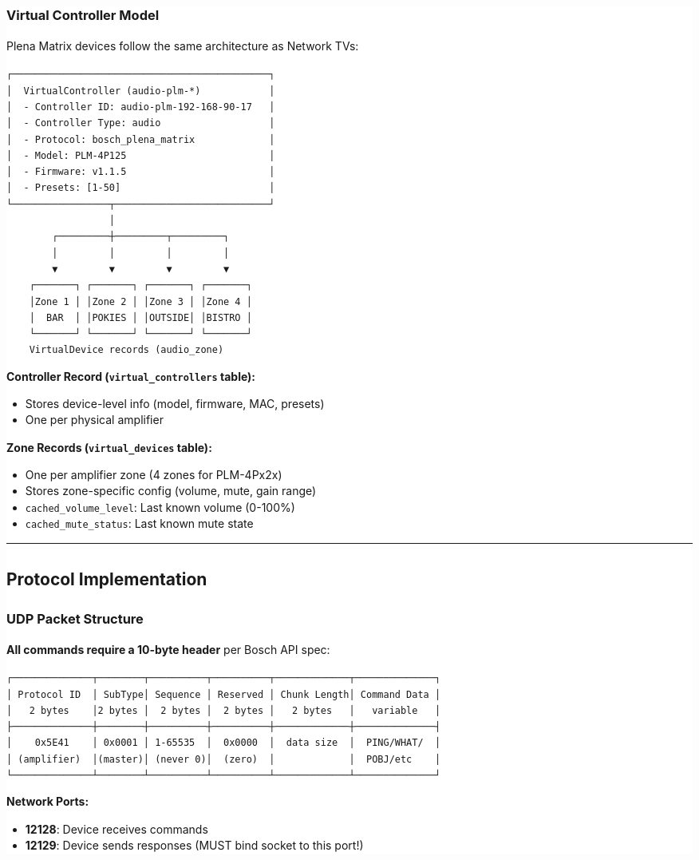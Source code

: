### Virtual Controller Model

Plena Matrix devices follow the same architecture as Network TVs:

```
┌─────────────────────────────────────────────┐
│  VirtualController (audio-plm-*)            │
│  - Controller ID: audio-plm-192-168-90-17   │
│  - Controller Type: audio                   │
│  - Protocol: bosch_plena_matrix             │
│  - Model: PLM-4P125                         │
│  - Firmware: v1.1.5                         │
│  - Presets: [1-50]                          │
└─────────────────┬───────────────────────────┘
                  │
        ┌─────────┼─────────┬─────────┐
        │         │         │         │
        ▼         ▼         ▼         ▼
    ┌───────┐ ┌───────┐ ┌───────┐ ┌───────┐
    │Zone 1 │ │Zone 2 │ │Zone 3 │ │Zone 4 │
    │  BAR  │ │POKIES │ │OUTSIDE│ │BISTRO │
    └───────┘ └───────┘ └───────┘ └───────┘
    VirtualDevice records (audio_zone)
```

**Controller Record (`virtual_controllers` table):**
- Stores device-level info (model, firmware, MAC, presets)
- One per physical amplifier

**Zone Records (`virtual_devices` table):**
- One per amplifier zone (4 zones for PLM-4Px2x)
- Stores zone-specific config (volume, mute, gain range)
- `cached_volume_level`: Last known volume (0-100%)
- `cached_mute_status`: Last known mute state

---

## Protocol Implementation

### UDP Packet Structure

**All commands require a 10-byte header** per Bosch API spec:

```
┌──────────────┬────────┬──────────┬──────────┬─────────────┬──────────────┐
│ Protocol ID  │ SubType│ Sequence │ Reserved │ Chunk Length│ Command Data │
│   2 bytes    │2 bytes │  2 bytes │  2 bytes │   2 bytes   │   variable   │
├──────────────┼────────┼──────────┼──────────┼─────────────┼──────────────┤
│    0x5E41    │ 0x0001 │ 1-65535  │  0x0000  │  data size  │  PING/WHAT/  │
│ (amplifier)  │(master)│ (never 0)│  (zero)  │             │  POBJ/etc    │
└──────────────┴────────┴──────────┴──────────┴─────────────┴──────────────┘
```

**Network Ports:**
- **12128**: Device receives commands
- **12129**: Device sends responses (MUST bind socket to this port!)
